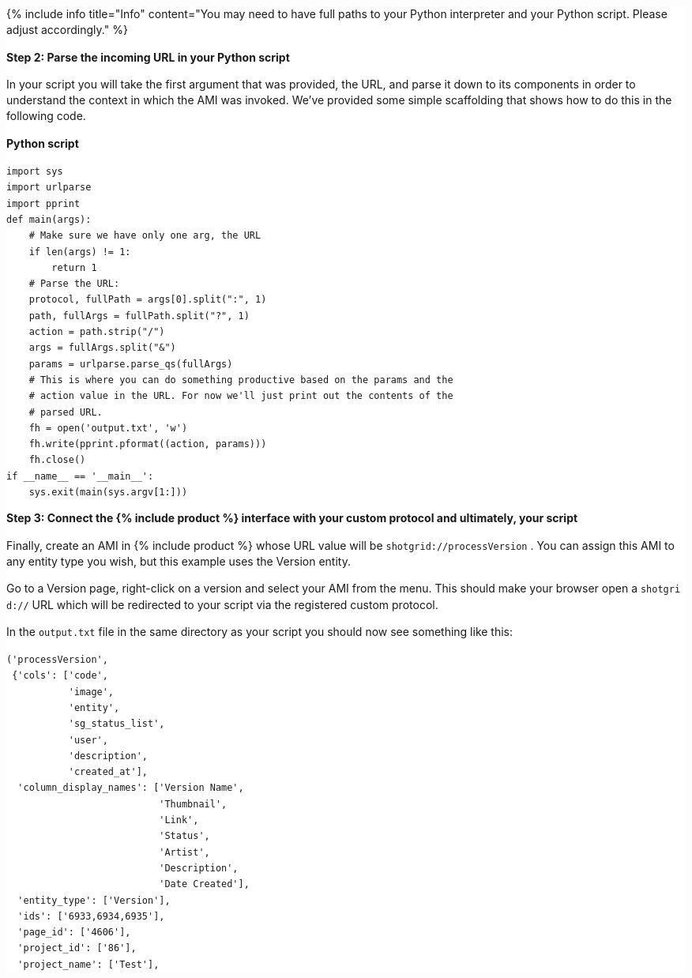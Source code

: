 {% include info title="Info" content="You may need to have full paths to your Python interpreter and your Python script. Please adjust accordingly." %}

**Step 2: Parse the incoming URL in your Python script**

In your script you will take the first argument that was provided, the URL, and parse it down to its components in order to understand the context in which the AMI was invoked. We’ve provided some simple scaffolding that shows how to do this in the following code.

**Python script**

```
import sys
import urlparse
import pprint
def main(args):
    # Make sure we have only one arg, the URL
    if len(args) != 1:
        return 1
    # Parse the URL:
    protocol, fullPath = args[0].split(":", 1)
    path, fullArgs = fullPath.split("?", 1)
    action = path.strip("/")
    args = fullArgs.split("&")
    params = urlparse.parse_qs(fullArgs)
    # This is where you can do something productive based on the params and the
    # action value in the URL. For now we'll just print out the contents of the
    # parsed URL.
    fh = open('output.txt', 'w')
    fh.write(pprint.pformat((action, params)))
    fh.close()
if __name__ == '__main__':
    sys.exit(main(sys.argv[1:]))
```

**Step 3: Connect the {% include product %} interface with your custom protocol and ultimately, your script**

Finally, create an AMI in {% include product %} whose URL value will be `shotgrid://processVersion` . You can assign this AMI to any entity type you wish, but this example uses the Version entity.

Go to a Version page, right-click on a version and select your AMI from the menu. This should make your browser open a `shotgrid://` URL which will be redirected to your script via the registered custom protocol.

In the `output.txt` file in the same directory as your script you should now see something like this:
```
('processVersion',
 {'cols': ['code',
           'image',
           'entity',
           'sg_status_list',
           'user',
           'description',
           'created_at'],
  'column_display_names': ['Version Name',
                           'Thumbnail',
                           'Link',
                           'Status',
                           'Artist',
                           'Description',
                           'Date Created'],
  'entity_type': ['Version'],
  'ids': ['6933,6934,6935'],
  'page_id': ['4606'],
  'project_id': ['86'],
  'project_name': ['Test'],
```